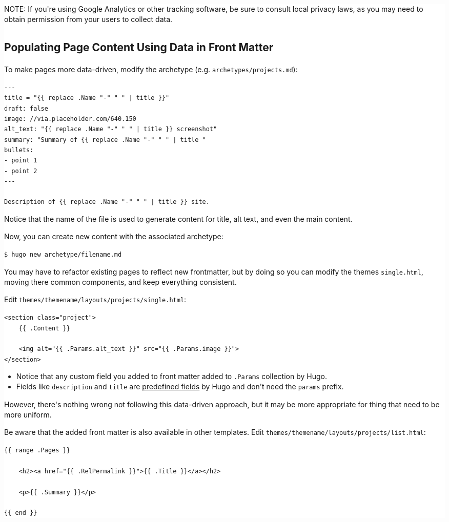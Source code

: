 NOTE: If you're using Google Analytics or other tracking software, be sure to consult local privacy laws, as you may need to obtain permission from your users to collect data.

## Populating Page Content Using Data in Front Matter

To make pages more data-driven, modify the archetype (e.g. ``archetypes/projects.md``):

```
---
title = "{{ replace .Name "-" " " | title }}"
draft: false
image: //via.placeholder.com/640.150
alt_text: "{{ replace .Name "-" " " | title }} screenshot"
summary: "Summary of {{ replace .Name "-" " " | title "
bullets:
- point 1
- point 2
---

Description of {{ replace .Name "-" " " | title }} site.
```

Notice that the name of the file is used to generate content for title, alt text, and even the main content.

Now, you can create new content with the associated archetype:

```
$ hugo new archetype/filename.md
```

You may have to refactor existing pages to reflect new frontmatter, but by doing so you can modify the themes ``single.html``, moving there common components, and keep everything consistent.

Edit ``themes/themename/layouts/projects/single.html``:

```
<section class="project">
	{{ .Content }}

	<img alt="{{ .Params.alt_text }}" src="{{ .Params.image }}">
</section>
```

* Notice that any custom field you added to front matter added to ``.Params`` collection by Hugo.
* Fields like ``description`` and ``title`` are [predefined fields](https://gohugo.io/content-management/front-matter/#predefined) by Hugo and don't need the ``params`` prefix.

However, there's nothing wrong not following this data-driven approach, but it may be more appropriate for thing that need to be more uniform.

Be aware that the added front matter is also available in other templates. Edit ``themes/themename/layouts/projects/list.html``:

```
{{ range .Pages }}

	<h2><a href="{{ .RelPermalink }}">{{ .Title }}</a></h2>

	<p>{{ .Summary }}</p>

{{ end }}
```
